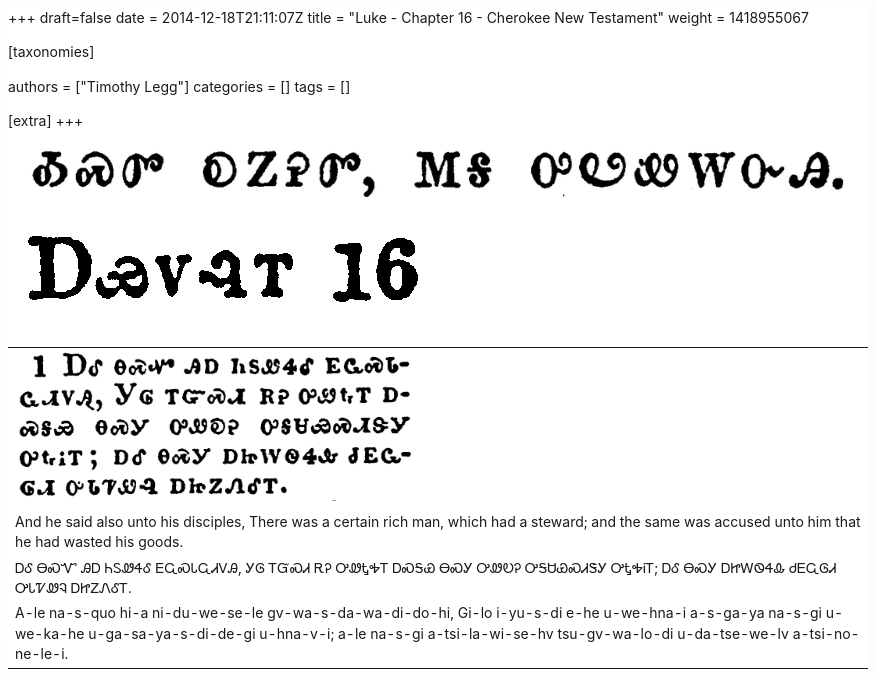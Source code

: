 +++
draft=false
date = 2014-12-18T21:11:07Z
title = "Luke - Chapter 16 - Cherokee New Testament"
weight = 1418955067

[taxonomies]

authors = ["Timothy Legg"]
categories = []
tags = []

[extra]
+++
![](030000.png)
![](031600.png)

<table>
<tbody>
<tr class="odd">
<td><a href="031601.png"><img src="031601.png" width="400" /></a></td>
</tr>
<tr class="even">
<td>And he said also unto his disciples, There was a certain rich man, which had a steward; and the same was accused unto him that he had wasted his goods.</td>
</tr>
<tr class="odd">
<td>ᎠᎴ ᎾᏍᏉ ᎯᎠ ᏂᏚᏪᏎᎴ ᎬᏩᏍᏓᏩᏗᏙᎯ, ᎩᎶ ᎢᏳᏍᏗ ᎡᎮ ᎤᏪᎿᎭᎢ ᎠᏍᎦᏯ ᎾᏍᎩ ᎤᏪᎧᎮ ᎤᎦᏌᏯᏍᏗᏕᎩ ᎤᎿᎭᎥᎢ; ᎠᎴ ᎾᏍᎩ ᎠᏥᎳᏫᏎᎲ ᏧᎬᏩᎶᏗ ᎤᏓᏤᏪᎸ ᎠᏥᏃᏁᎴᎢ.</td>
</tr>
<tr class="even">
<td>A-le na-s-quo hi-a ni-du-we-se-le gv-wa-s-da-wa-di-do-hi, Gi-lo i-yu-s-di e-he u-we-hna-i a-s-ga-ya na-s-gi u-we-ka-he u-ga-sa-ya-s-di-de-gi u-hna-v-i; a-le na-s-gi a-tsi-la-wi-se-hv tsu-gv-wa-lo-di u-da-tse-we-lv a-tsi-no-ne-le-i.</td>
</tr>
</tbody>
</table>
